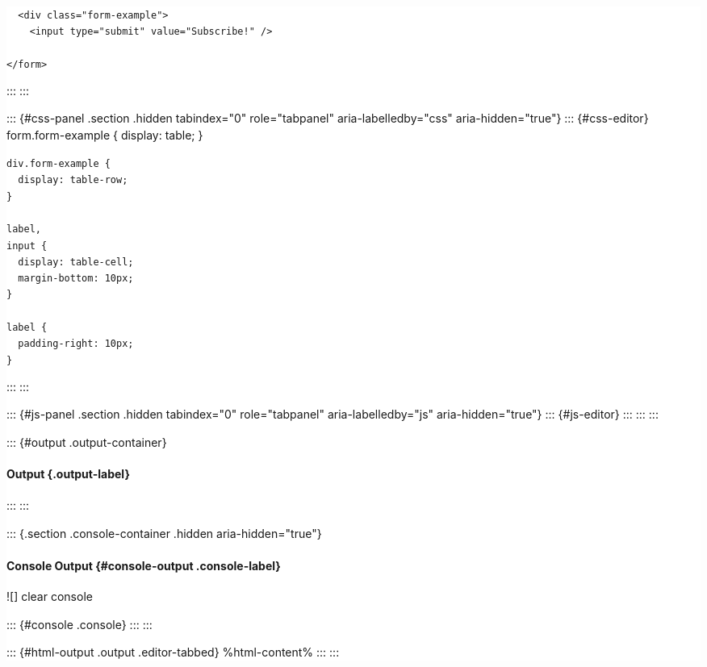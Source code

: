       <div class="form-example">
        <input type="submit" value="Subscribe!" />
      
    </form>
:::
:::

::: {#css-panel .section .hidden tabindex="0" role="tabpanel" aria-labelledby="css" aria-hidden="true"}
::: {#css-editor}
    form.form-example {
      display: table;
    }

    div.form-example {
      display: table-row;
    }

    label,
    input {
      display: table-cell;
      margin-bottom: 10px;
    }

    label {
      padding-right: 10px;
    }
:::
:::

::: {#js-panel .section .hidden tabindex="0" role="tabpanel" aria-labelledby="js" aria-hidden="true"}
::: {#js-editor}
:::
:::
:::

::: {#output .output-container}
#### Output {.output-label}
:::
:::

::: {.section .console-container .hidden aria-hidden="true"}
#### Console Output {#console-output .console-label}

![]
clear console

::: {#console .console}
:::
:::

::: {#html-output .output .editor-tabbed}
%html-content%
:::
:::

